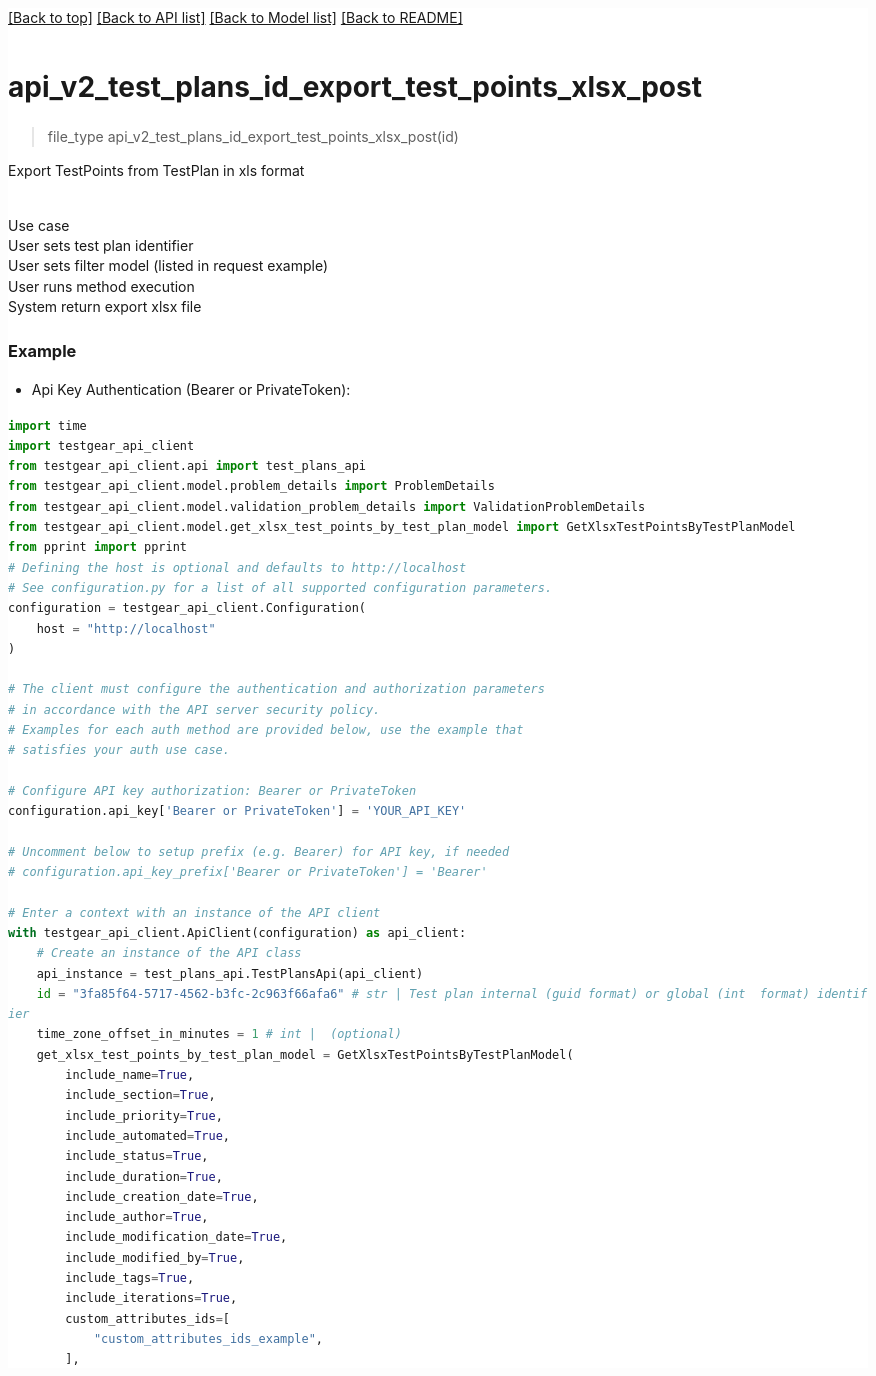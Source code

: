 [[Back to top]](#) [[Back to API list]](../README.md#documentation-for-api-endpoints) [[Back to Model list]](../README.md#documentation-for-models) [[Back to README]](../README.md)

# **api_v2_test_plans_id_export_test_points_xlsx_post**
> file_type api_v2_test_plans_id_export_test_points_xlsx_post(id)

Export TestPoints from TestPlan in xls format

<br>Use case  <br>User sets test plan identifier  <br>User sets filter model (listed in request example)  <br>User runs method execution  <br>System return export xlsx file

### Example

* Api Key Authentication (Bearer or PrivateToken):

```python
import time
import testgear_api_client
from testgear_api_client.api import test_plans_api
from testgear_api_client.model.problem_details import ProblemDetails
from testgear_api_client.model.validation_problem_details import ValidationProblemDetails
from testgear_api_client.model.get_xlsx_test_points_by_test_plan_model import GetXlsxTestPointsByTestPlanModel
from pprint import pprint
# Defining the host is optional and defaults to http://localhost
# See configuration.py for a list of all supported configuration parameters.
configuration = testgear_api_client.Configuration(
    host = "http://localhost"
)

# The client must configure the authentication and authorization parameters
# in accordance with the API server security policy.
# Examples for each auth method are provided below, use the example that
# satisfies your auth use case.

# Configure API key authorization: Bearer or PrivateToken
configuration.api_key['Bearer or PrivateToken'] = 'YOUR_API_KEY'

# Uncomment below to setup prefix (e.g. Bearer) for API key, if needed
# configuration.api_key_prefix['Bearer or PrivateToken'] = 'Bearer'

# Enter a context with an instance of the API client
with testgear_api_client.ApiClient(configuration) as api_client:
    # Create an instance of the API class
    api_instance = test_plans_api.TestPlansApi(api_client)
    id = "3fa85f64-5717-4562-b3fc-2c963f66afa6" # str | Test plan internal (guid format) or global (int  format) identifier
    time_zone_offset_in_minutes = 1 # int |  (optional)
    get_xlsx_test_points_by_test_plan_model = GetXlsxTestPointsByTestPlanModel(
        include_name=True,
        include_section=True,
        include_priority=True,
        include_automated=True,
        include_status=True,
        include_duration=True,
        include_creation_date=True,
        include_author=True,
        include_modification_date=True,
        include_modified_by=True,
        include_tags=True,
        include_iterations=True,
        custom_attributes_ids=[
            "custom_attributes_ids_example",
        ],
```